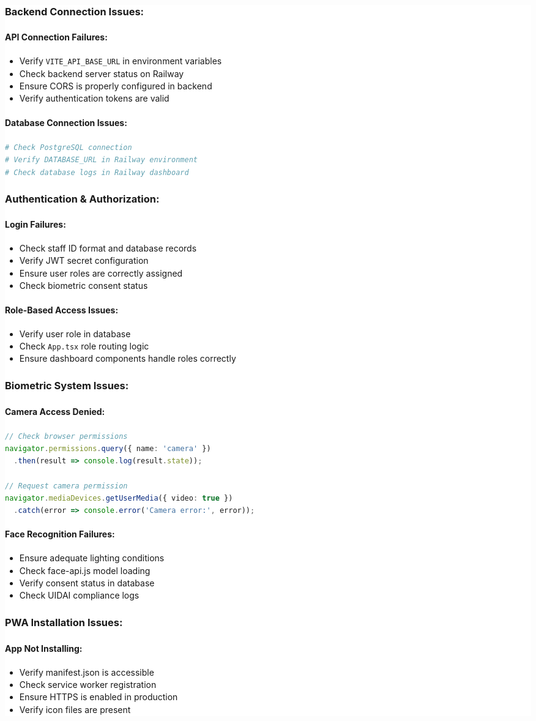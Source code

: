 ### **Backend Connection Issues:**

#### **API Connection Failures:**
- Verify `VITE_API_BASE_URL` in environment variables
- Check backend server status on Railway
- Ensure CORS is properly configured in backend
- Verify authentication tokens are valid

#### **Database Connection Issues:**
```bash
# Check PostgreSQL connection
# Verify DATABASE_URL in Railway environment
# Check database logs in Railway dashboard
```

### **Authentication & Authorization:**

#### **Login Failures:**
- Check staff ID format and database records
- Verify JWT secret configuration
- Ensure user roles are correctly assigned
- Check biometric consent status

#### **Role-Based Access Issues:**
- Verify user role in database
- Check `App.tsx` role routing logic
- Ensure dashboard components handle roles correctly

### **Biometric System Issues:**

#### **Camera Access Denied:**
```typescript
// Check browser permissions
navigator.permissions.query({ name: 'camera' })
  .then(result => console.log(result.state));

// Request camera permission
navigator.mediaDevices.getUserMedia({ video: true })
  .catch(error => console.error('Camera error:', error));
```

#### **Face Recognition Failures:**
- Ensure adequate lighting conditions
- Check face-api.js model loading
- Verify consent status in database
- Check UIDAI compliance logs

### **PWA Installation Issues:**

#### **App Not Installing:**
- Verify manifest.json is accessible
- Check service worker registration
- Ensure HTTPS is enabled in production
- Verify icon files are present
